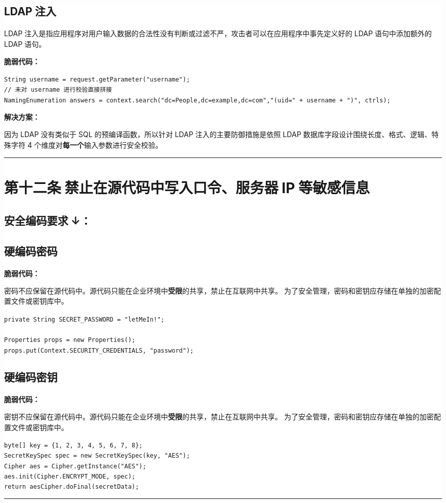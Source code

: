 ## LDAP 注入

LDAP 注入是指应用程序对用户输入数据的合法性没有判断或过滤不严，攻击者可以在应用程序中事先定义好的 LDAP 语句中添加额外的 LDAP 语句。

**脆弱代码：**

```
String username = request.getParameter("username");
// 未对 username 进行校验直接拼接
NamingEnumeration answers = context.search("dc=People,dc=example,dc=com","(uid=" + username + ")", ctrls);
```

**解决方案：**

因为 LDAP 没有类似于 SQL 的预编译函数，所以针对 LDAP 注入的主要防御措施是依照 LDAP 数据库字段设计围绕长度、格式、逻辑、特殊字符 4 个维度对**每一个**输入参数进行安全校验。

---

# 第十二条 禁止在源代码中写入口令、服务器 IP 等敏感信息

## 安全编码要求 ↓：

## 硬编码密码

**脆弱代码：**

密码不应保留在源代码中。源代码只能在企业环境中**受限**的共享，禁止在互联网中共享。
为了安全管理，密码和密钥应存储在单独的加密配置文件或密钥库中。

```
private String SECRET_PASSWORD = "letMeIn!";

Properties props = new Properties();
props.put(Context.SECURITY_CREDENTIALS, "password");
```

## 硬编码密钥

**脆弱代码：**

密钥不应保留在源代码中。源代码只能在企业环境中**受限**的共享，禁止在互联网中共享。
为了安全管理，密码和密钥应存储在单独的加密配置文件或密钥库中。

```
byte[] key = {1, 2, 3, 4, 5, 6, 7, 8};
SecretKeySpec spec = new SecretKeySpec(key, "AES");
Cipher aes = Cipher.getInstance("AES");
aes.init(Cipher.ENCRYPT_MODE, spec);
return aesCipher.doFinal(secretData);
```

---
